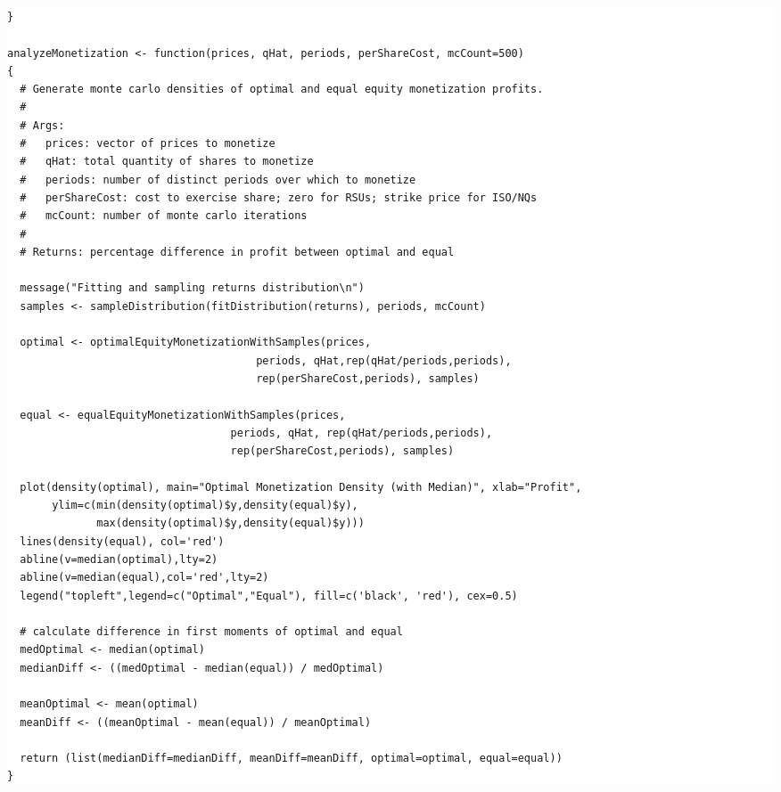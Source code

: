 ```
}

analyzeMonetization <- function(prices, qHat, periods, perShareCost, mcCount=500)
{
  # Generate monte carlo densities of optimal and equal equity monetization profits.
  #
  # Args:
  #   prices: vector of prices to monetize
  #   qHat: total quantity of shares to monetize
  #   periods: number of distinct periods over which to monetize
  #   perShareCost: cost to exercise share; zero for RSUs; strike price for ISO/NQs
  #   mcCount: number of monte carlo iterations
  #
  # Returns: percentage difference in profit between optimal and equal 

  message("Fitting and sampling returns distribution\n")
  samples <- sampleDistribution(fitDistribution(returns), periods, mcCount)

  optimal <- optimalEquityMonetizationWithSamples(prices, 
                                       periods, qHat,rep(qHat/periods,periods), 
                                       rep(perShareCost,periods), samples)

  equal <- equalEquityMonetizationWithSamples(prices, 
                                   periods, qHat, rep(qHat/periods,periods), 
                                   rep(perShareCost,periods), samples)

  plot(density(optimal), main="Optimal Monetization Density (with Median)", xlab="Profit",
       ylim=c(min(density(optimal)$y,density(equal)$y),
              max(density(optimal)$y,density(equal)$y)))
  lines(density(equal), col='red')
  abline(v=median(optimal),lty=2)
  abline(v=median(equal),col='red',lty=2)
  legend("topleft",legend=c("Optimal","Equal"), fill=c('black', 'red'), cex=0.5)

  # calculate difference in first moments of optimal and equal
  medOptimal <- median(optimal)
  medianDiff <- ((medOptimal - median(equal)) / medOptimal)

  meanOptimal <- mean(optimal)
  meanDiff <- ((meanOptimal - mean(equal)) / meanOptimal)

  return (list(medianDiff=medianDiff, meanDiff=meanDiff, optimal=optimal, equal=equal))
}

```

